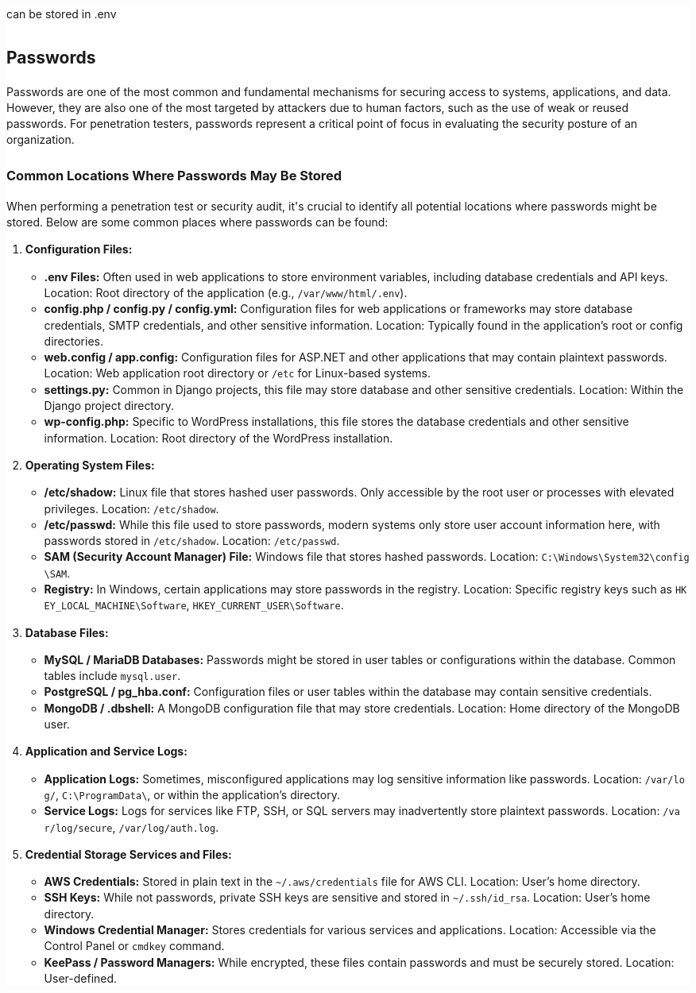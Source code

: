 can be stored in .env

## Passwords

Passwords are one of the most common and fundamental mechanisms for securing access to systems, applications, and data. However, they are also one of the most targeted by attackers due to human factors, such as the use of weak or reused passwords. For penetration testers, passwords represent a critical point of focus in evaluating the security posture of an organization.

### Common Locations Where Passwords May Be Stored

When performing a penetration test or security audit, it's crucial to identify all potential locations where passwords might be stored. Below are some common places where passwords can be found:

1. **Configuration Files:**
   - **.env Files:** Often used in web applications to store environment variables, including database credentials and API keys. Location: Root directory of the application (e.g., `/var/www/html/.env`).
   - **config.php / config.py / config.yml:** Configuration files for web applications or frameworks may store database credentials, SMTP credentials, and other sensitive information. Location: Typically found in the application’s root or config directories.
   - **web.config / app.config:** Configuration files for ASP.NET and other applications that may contain plaintext passwords. Location: Web application root directory or `/etc` for Linux-based systems.
   - **settings.py:** Common in Django projects, this file may store database and other sensitive credentials. Location: Within the Django project directory.
   - **wp-config.php:** Specific to WordPress installations, this file stores the database credentials and other sensitive information. Location: Root directory of the WordPress installation.

2. **Operating System Files:**
   - **/etc/shadow:** Linux file that stores hashed user passwords. Only accessible by the root user or processes with elevated privileges. Location: `/etc/shadow`.
   - **/etc/passwd:** While this file used to store passwords, modern systems only store user account information here, with passwords stored in `/etc/shadow`. Location: `/etc/passwd`.
   - **SAM (Security Account Manager) File:** Windows file that stores hashed passwords. Location: `C:\Windows\System32\config\SAM`.
   - **Registry:** In Windows, certain applications may store passwords in the registry. Location: Specific registry keys such as `HKEY_LOCAL_MACHINE\Software`, `HKEY_CURRENT_USER\Software`.

3. **Database Files:**
   - **MySQL / MariaDB Databases:** Passwords might be stored in user tables or configurations within the database. Common tables include `mysql.user`.
   - **PostgreSQL / pg_hba.conf:** Configuration files or user tables within the database may contain sensitive credentials.
   - **MongoDB / .dbshell:** A MongoDB configuration file that may store credentials. Location: Home directory of the MongoDB user.

4. **Application and Service Logs:**
   - **Application Logs:** Sometimes, misconfigured applications may log sensitive information like passwords. Location: `/var/log/`, `C:\ProgramData\`, or within the application’s directory.
   - **Service Logs:** Logs for services like FTP, SSH, or SQL servers may inadvertently store plaintext passwords. Location: `/var/log/secure`, `/var/log/auth.log`.

5. **Credential Storage Services and Files:**
   - **AWS Credentials:** Stored in plain text in the `~/.aws/credentials` file for AWS CLI. Location: User’s home directory.
   - **SSH Keys:** While not passwords, private SSH keys are sensitive and stored in `~/.ssh/id_rsa`. Location: User’s home directory.
   - **Windows Credential Manager:** Stores credentials for various services and applications. Location: Accessible via the Control Panel or `cmdkey` command.
   - **KeePass / Password Managers:** While encrypted, these files contain passwords and must be securely stored. Location: User-defined.
